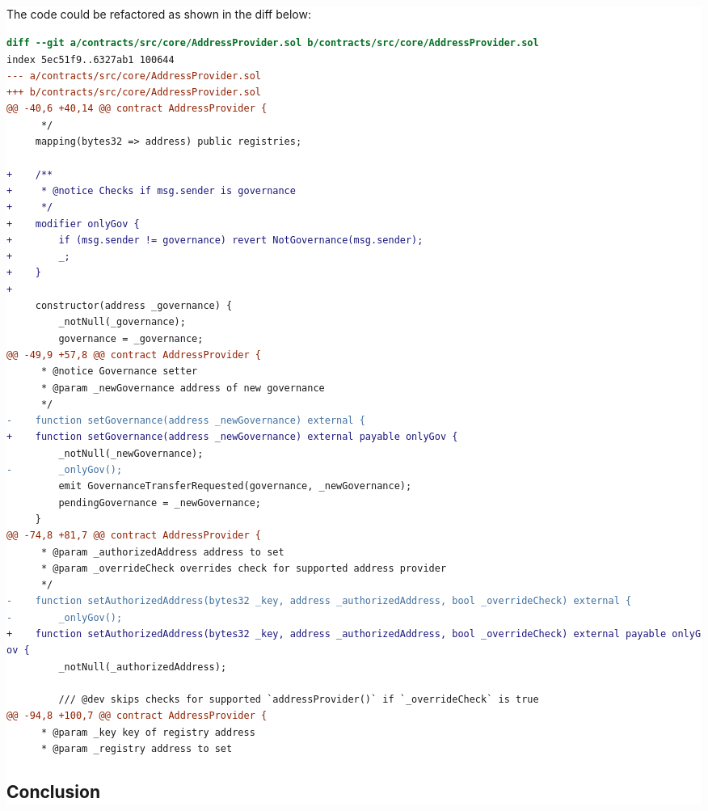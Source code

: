 The code could be refactored as shown in the diff below:

```diff
diff --git a/contracts/src/core/AddressProvider.sol b/contracts/src/core/AddressProvider.sol
index 5ec51f9..6327ab1 100644
--- a/contracts/src/core/AddressProvider.sol
+++ b/contracts/src/core/AddressProvider.sol
@@ -40,6 +40,14 @@ contract AddressProvider {
      */
     mapping(bytes32 => address) public registries;

+    /**
+     * @notice Checks if msg.sender is governance
+     */
+    modifier onlyGov {
+        if (msg.sender != governance) revert NotGovernance(msg.sender);
+        _;
+    }
+
     constructor(address _governance) {
         _notNull(_governance);
         governance = _governance;
@@ -49,9 +57,8 @@ contract AddressProvider {
      * @notice Governance setter
      * @param _newGovernance address of new governance
      */
-    function setGovernance(address _newGovernance) external {
+    function setGovernance(address _newGovernance) external payable onlyGov {
         _notNull(_newGovernance);
-        _onlyGov();
         emit GovernanceTransferRequested(governance, _newGovernance);
         pendingGovernance = _newGovernance;
     }
@@ -74,8 +81,7 @@ contract AddressProvider {
      * @param _authorizedAddress address to set
      * @param _overrideCheck overrides check for supported address provider
      */
-    function setAuthorizedAddress(bytes32 _key, address _authorizedAddress, bool _overrideCheck) external {
-        _onlyGov();
+    function setAuthorizedAddress(bytes32 _key, address _authorizedAddress, bool _overrideCheck) external payable onlyGov {
         _notNull(_authorizedAddress);

         /// @dev skips checks for supported `addressProvider()` if `_overrideCheck` is true
@@ -94,8 +100,7 @@ contract AddressProvider {
      * @param _key key of registry address
      * @param _registry address to set
```

## Conclusion
